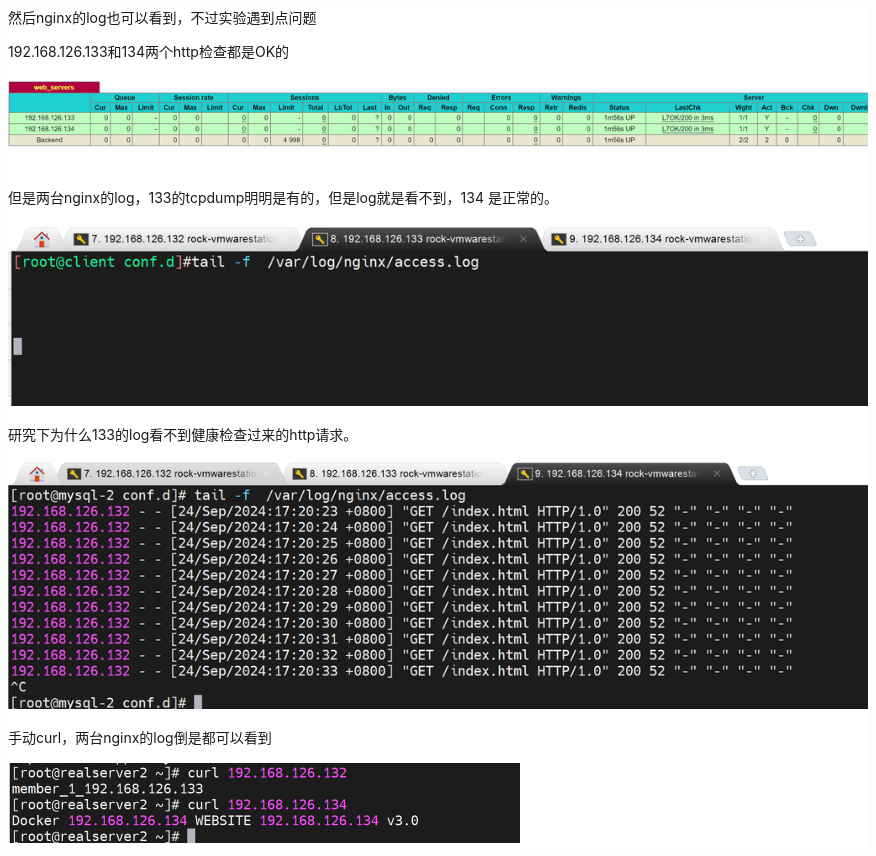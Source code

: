 然后nginx的log也可以看到，不过实验遇到点问题

192.168.126.133和134两个http检查都是OK的

![image-20240924171748343](6.Haproxy常见功能压缩报文修改健康性检查.assets/image-20240924171748343.png)

但是两台nginx的log，133的tcpdump明明是有的，但是log就是看不到，134 是正常的。

![image-20240924172024863](6.Haproxy常见功能压缩报文修改健康性检查.assets/image-20240924172024863.png)

研究下为什么133的log看不到健康检查过来的http请求。

![image-20240924172039786](6.Haproxy常见功能压缩报文修改健康性检查.assets/image-20240924172039786.png)





手动curl，两台nginx的log倒是都可以看到

<img src="6.Haproxy常见功能压缩报文修改健康性检查.assets/image-20240924171803717.png" alt="image-20240924171803717" style="zoom:50%;" />
